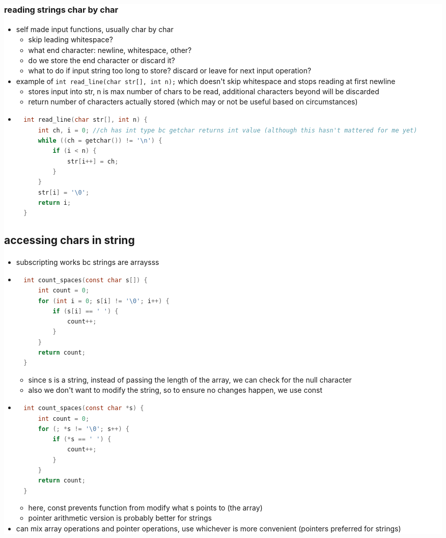 ### reading strings char by char

* self made input functions, usually char by char
    * skip leading whitespace?
    * what end character: newline, whitespace, other?
    * do we store the end character or discard it?
    * what to do if input string too long to store? discard or leave for next input operation?
* example of `int read_line(char str[], int n);` which doesn't skip whitespace and stops reading at first newline
    * stores input into str, n is max number of chars to be read, additional characters beyond will be discarded
    * return number of characters actually stored (which may or not be useful based on circumstances)
* ```C
    int read_line(char str[], int n) {
        int ch, i = 0; //ch has int type bc getchar returns int value (although this hasn't mattered for me yet)
        while ((ch = getchar()) != '\n') {
            if (i < n) {
                str[i++] = ch;
            }
        }
        str[i] = '\0';
        return i;
    }
    ```

## accessing chars in string

* subscripting works bc strings are arraysss
* ```C
    int count_spaces(const char s[]) {
        int count = 0;
        for (int i = 0; s[i] != '\0'; i++) {
            if (s[i] == ' ') {
                count++;
            }
        }
        return count;
    }
    ```
    * since s is a string, instead of passing the length of the array, we can check for the null character
    * also we don't want to modify the string, so to ensure no changes happen, we use const
* ```C
    int count_spaces(const char *s) {
        int count = 0;
        for (; *s != '\0'; s++) {
            if (*s == ' ') {
                count++;
            }
        }
        return count;
    }
    ```
    * here, const prevents function from modify what s points to (the array)
    * pointer arithmetic version is probably better for strings
* can mix array operations and pointer operations, use whichever is more convenient (pointers preferred for strings)
